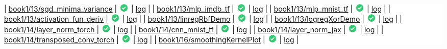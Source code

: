 | [book1/13/sgd_minima_variance](https://github.com/Donald-Chan/pyprobml/tree/master/notebooks/book1/13/sgd_minima_variance.ipynb) | <img width="20" alt="image" src=https://raw.githubusercontent.com/Donald-Chan/pyprobml/workflow_testing_indicator/notebooks/book1/13/sgd_minima_variance.png> | [log](-) |
| [book1/13/mlp_imdb_tf](https://github.com/Donald-Chan/pyprobml/tree/master/notebooks/book1/13/mlp_imdb_tf.ipynb) | <img width="20" alt="image" src=https://raw.githubusercontent.com/Donald-Chan/pyprobml/workflow_testing_indicator/notebooks/book1/13/mlp_imdb_tf.png> | [log](-) |
| [book1/13/mlp_mnist_tf](https://github.com/Donald-Chan/pyprobml/tree/master/notebooks/book1/13/mlp_mnist_tf.ipynb) | <img width="20" alt="image" src=https://raw.githubusercontent.com/Donald-Chan/pyprobml/workflow_testing_indicator/notebooks/book1/13/mlp_mnist_tf.png> | [log](-) |
| [book1/13/activation_fun_deriv](https://github.com/Donald-Chan/pyprobml/tree/master/notebooks/book1/13/activation_fun_deriv.ipynb) | <img width="20" alt="image" src=https://raw.githubusercontent.com/Donald-Chan/pyprobml/workflow_testing_indicator/notebooks/book1/13/activation_fun_deriv.png> | [log](-) |
| [book1/13/linregRbfDemo](https://github.com/Donald-Chan/pyprobml/tree/master/notebooks/book1/13/linregRbfDemo.ipynb) | <img width="20" alt="image" src=https://raw.githubusercontent.com/Donald-Chan/pyprobml/workflow_testing_indicator/notebooks/book1/13/linregRbfDemo.png> | [log](-) |
| [book1/13/logregXorDemo](https://github.com/Donald-Chan/pyprobml/tree/master/notebooks/book1/13/logregXorDemo.ipynb) | <img width="20" alt="image" src=https://raw.githubusercontent.com/Donald-Chan/pyprobml/workflow_testing_indicator/notebooks/book1/13/logregXorDemo.png> | [log](-) |
| [book1/14/layer_norm_torch](https://github.com/Donald-Chan/pyprobml/tree/master/notebooks/book1/14/layer_norm_torch.ipynb) | <img width="20" alt="image" src=https://raw.githubusercontent.com/Donald-Chan/pyprobml/workflow_testing_indicator/notebooks/book1/14/layer_norm_torch.png> | [log](-) |
| [book1/14/cnn_mnist_tf](https://github.com/Donald-Chan/pyprobml/tree/master/notebooks/book1/14/cnn_mnist_tf.ipynb) | <img width="20" alt="image" src=https://raw.githubusercontent.com/Donald-Chan/pyprobml/workflow_testing_indicator/notebooks/book1/14/cnn_mnist_tf.png> | [log](-) |
| [book1/14/layer_norm_jax](https://github.com/Donald-Chan/pyprobml/tree/master/notebooks/book1/14/layer_norm_jax.ipynb) | <img width="20" alt="image" src=https://raw.githubusercontent.com/Donald-Chan/pyprobml/workflow_testing_indicator/notebooks/book1/14/layer_norm_jax.png> | [log](-) |
| [book1/14/transposed_conv_torch](https://github.com/Donald-Chan/pyprobml/tree/master/notebooks/book1/14/transposed_conv_torch.ipynb) | <img width="20" alt="image" src=https://raw.githubusercontent.com/Donald-Chan/pyprobml/workflow_testing_indicator/notebooks/book1/14/transposed_conv_torch.png> | [log](-) |
| [book1/16/smoothingKernelPlot](https://github.com/Donald-Chan/pyprobml/tree/master/notebooks/book1/16/smoothingKernelPlot.ipynb) | <img width="20" alt="image" src=https://raw.githubusercontent.com/Donald-Chan/pyprobml/workflow_testing_indicator/notebooks/book1/16/smoothingKernelPlot.png> | [log](-) |